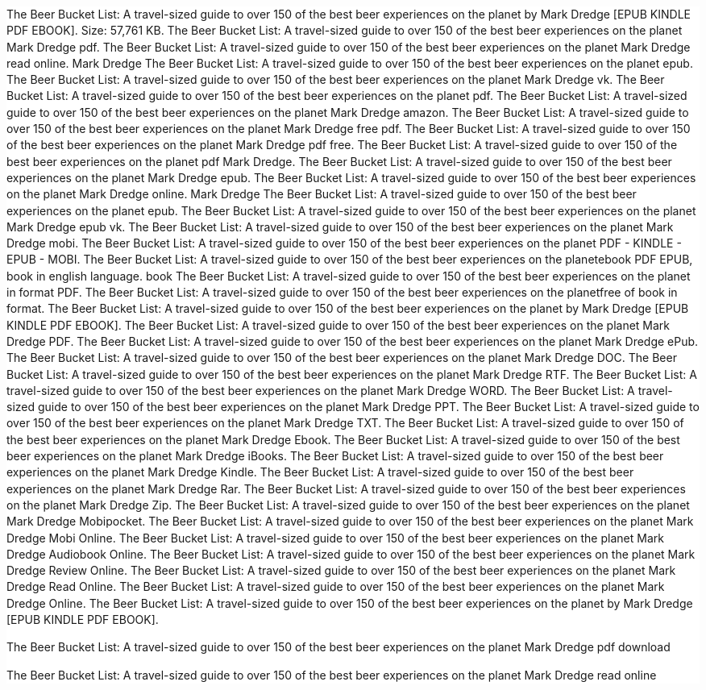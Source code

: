 The Beer Bucket List: A travel-sized guide to over 150 of the best beer experiences on the planet by Mark Dredge [EPUB KINDLE PDF EBOOK]. Size: 57,761 KB. The Beer Bucket List: A travel-sized guide to over 150 of the best beer experiences on the planet Mark Dredge pdf. The Beer Bucket List: A travel-sized guide to over 150 of the best beer experiences on the planet Mark Dredge read online. Mark Dredge The Beer Bucket List: A travel-sized guide to over 150 of the best beer experiences on the planet epub. The Beer Bucket List: A travel-sized guide to over 150 of the best beer experiences on the planet Mark Dredge vk. The Beer Bucket List: A travel-sized guide to over 150 of the best beer experiences on the planet pdf. The Beer Bucket List: A travel-sized guide to over 150 of the best beer experiences on the planet Mark Dredge amazon. The Beer Bucket List: A travel-sized guide to over 150 of the best beer experiences on the planet Mark Dredge free pdf. The Beer Bucket List: A travel-sized guide to over 150 of the best beer experiences on the planet Mark Dredge pdf free. The Beer Bucket List: A travel-sized guide to over 150 of the best beer experiences on the planet pdf Mark Dredge. The Beer Bucket List: A travel-sized guide to over 150 of the best beer experiences on the planet Mark Dredge epub. The Beer Bucket List: A travel-sized guide to over 150 of the best beer experiences on the planet Mark Dredge online. Mark Dredge The Beer Bucket List: A travel-sized guide to over 150 of the best beer experiences on the planet epub. The Beer Bucket List: A travel-sized guide to over 150 of the best beer experiences on the planet Mark Dredge epub vk. The Beer Bucket List: A travel-sized guide to over 150 of the best beer experiences on the planet Mark Dredge mobi. The Beer Bucket List: A travel-sized guide to over 150 of the best beer experiences on the planet PDF - KINDLE - EPUB - MOBI. The Beer Bucket List: A travel-sized guide to over 150 of the best beer experiences on the planetebook PDF EPUB, book in english language. book The Beer Bucket List: A travel-sized guide to over 150 of the best beer experiences on the planet in format PDF. The Beer Bucket List: A travel-sized guide to over 150 of the best beer experiences on the planetfree of book in format. The Beer Bucket List: A travel-sized guide to over 150 of the best beer experiences on the planet by Mark Dredge [EPUB KINDLE PDF EBOOK]. The Beer Bucket List: A travel-sized guide to over 150 of the best beer experiences on the planet Mark Dredge PDF. The Beer Bucket List: A travel-sized guide to over 150 of the best beer experiences on the planet Mark Dredge ePub. The Beer Bucket List: A travel-sized guide to over 150 of the best beer experiences on the planet Mark Dredge DOC. The Beer Bucket List: A travel-sized guide to over 150 of the best beer experiences on the planet Mark Dredge RTF. The Beer Bucket List: A travel-sized guide to over 150 of the best beer experiences on the planet Mark Dredge WORD. The Beer Bucket List: A travel-sized guide to over 150 of the best beer experiences on the planet Mark Dredge PPT. The Beer Bucket List: A travel-sized guide to over 150 of the best beer experiences on the planet Mark Dredge TXT. The Beer Bucket List: A travel-sized guide to over 150 of the best beer experiences on the planet Mark Dredge Ebook. The Beer Bucket List: A travel-sized guide to over 150 of the best beer experiences on the planet Mark Dredge iBooks. The Beer Bucket List: A travel-sized guide to over 150 of the best beer experiences on the planet Mark Dredge Kindle. The Beer Bucket List: A travel-sized guide to over 150 of the best beer experiences on the planet Mark Dredge Rar. The Beer Bucket List: A travel-sized guide to over 150 of the best beer experiences on the planet Mark Dredge Zip. The Beer Bucket List: A travel-sized guide to over 150 of the best beer experiences on the planet Mark Dredge Mobipocket. The Beer Bucket List: A travel-sized guide to over 150 of the best beer experiences on the planet Mark Dredge Mobi Online. The Beer Bucket List: A travel-sized guide to over 150 of the best beer experiences on the planet Mark Dredge Audiobook Online. The Beer Bucket List: A travel-sized guide to over 150 of the best beer experiences on the planet Mark Dredge Review Online. The Beer Bucket List: A travel-sized guide to over 150 of the best beer experiences on the planet Mark Dredge Read Online. The Beer Bucket List: A travel-sized guide to over 150 of the best beer experiences on the planet Mark Dredge Online. The Beer Bucket List: A travel-sized guide to over 150 of the best beer experiences on the planet by Mark Dredge [EPUB KINDLE PDF EBOOK].

The Beer Bucket List: A travel-sized guide to over 150 of the best beer experiences on the planet Mark Dredge pdf download

The Beer Bucket List: A travel-sized guide to over 150 of the best beer experiences on the planet Mark Dredge read online

